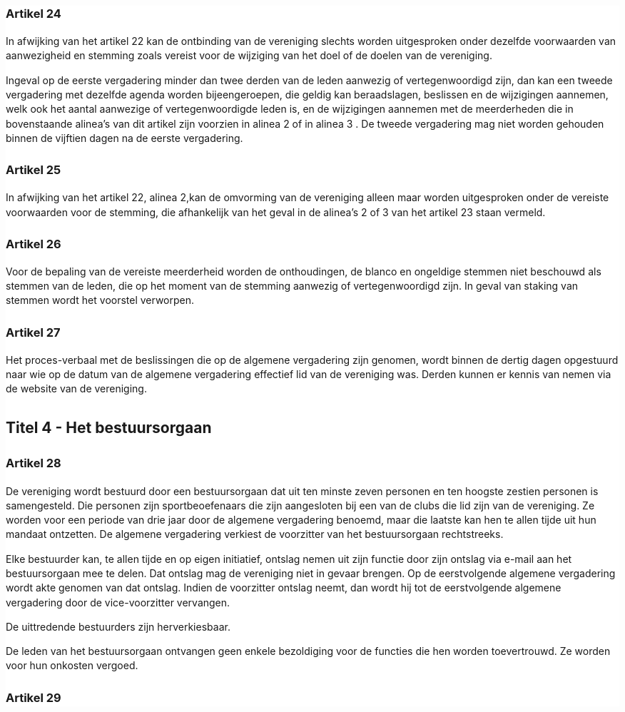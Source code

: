 ### Artikel 24

In afwijking van het artikel 22 kan de ontbinding van de vereniging slechts worden uitgesproken onder dezelfde voorwaarden van aanwezigheid en stemming zoals vereist voor de wijziging van het doel of de doelen van de vereniging.

Ingeval op de eerste vergadering minder dan twee derden van de leden aanwezig of vertegenwoordigd zijn, dan kan een tweede vergadering met dezelfde agenda worden bijeengeroepen, die geldig kan beraadslagen, beslissen en de wijzigingen aannemen, welk ook het aantal aanwezige of vertegenwoordigde leden is, en de wijzigingen aannemen met de meerderheden die in bovenstaande alinea’s van dit artikel zijn voorzien in alinea 2 of in alinea 3 . De tweede vergadering mag niet worden gehouden binnen de vijftien dagen na de eerste vergadering.

### Artikel 25

In afwijking van het artikel 22, alinea 2,kan de omvorming van de vereniging alleen maar worden uitgesproken onder de vereiste voorwaarden voor de stemming, die afhankelijk van het geval in de alinea’s 2 of 3 van het artikel 23 staan vermeld.

### Artikel 26

Voor de bepaling van de vereiste meerderheid worden de onthoudingen, de blanco en ongeldige stemmen niet beschouwd als stemmen van de leden, die op het moment van de stemming aanwezig of vertegenwoordigd zijn. In geval van staking van stemmen wordt het voorstel verworpen.
 
### Artikel 27

Het proces-verbaal met de beslissingen die op de algemene vergadering zijn genomen, wordt binnen de dertig dagen opgestuurd naar wie op de datum van de algemene vergadering effectief lid van de vereniging was. Derden kunnen er kennis van nemen via de website van de vereniging.
 
## Titel 4 - Het bestuursorgaan

### Artikel 28

De vereniging wordt bestuurd door een bestuursorgaan dat uit ten minste zeven personen en ten hoogste zestien personen is samengesteld. Die personen zijn sportbeoefenaars die zijn aangesloten bij een van de clubs die lid zijn van de vereniging. Ze worden voor een periode van drie jaar door de algemene vergadering benoemd, maar die laatste kan hen te allen tijde uit hun mandaat ontzetten.  De algemene vergadering verkiest de voorzitter van het bestuursorgaan rechtstreeks. 

Elke bestuurder kan, te allen tijde en op eigen initiatief, ontslag nemen uit zijn functie door zijn ontslag via e-mail aan het bestuursorgaan mee te delen. Dat ontslag mag de vereniging niet in gevaar brengen. Op de eerstvolgende algemene vergadering wordt akte genomen van dat ontslag.
Indien de voorzitter ontslag neemt, dan wordt hij tot de eerstvolgende algemene vergadering door de vice-voorzitter vervangen.

De uittredende bestuurders zijn herverkiesbaar.

De leden van het bestuursorgaan ontvangen geen enkele bezoldiging voor de functies die hen worden toevertrouwd. Ze worden voor hun onkosten vergoed.

### Artikel 29
